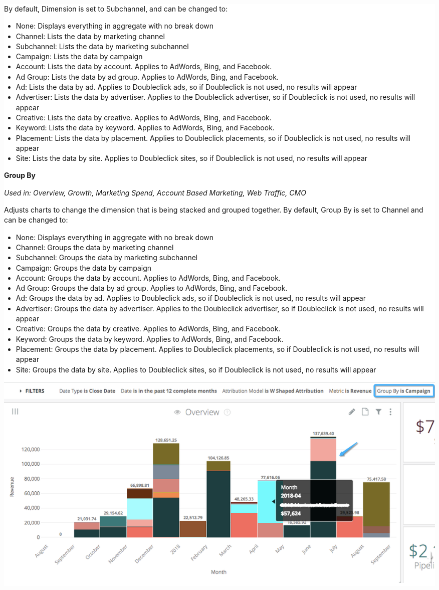 By default, Dimension is set to Subchannel, and can be changed to:

* None: Displays everything in aggregate with no break down
* Channel: Lists the data by marketing channel
* Subchannel: Lists the data by marketing subchannel
* Campaign: Lists the data by campaign
* Account: Lists the data by account. Applies to AdWords, Bing, and Facebook.
* Ad Group: Lists the data by ad group. Applies to AdWords, Bing, and Facebook.
* Ad: Lists the data by ad. Applies to Doubleclick ads, so if Doubleclick is not used, no results will appear
* Advertiser: Lists the data by advertiser. Applies to the Doubleclick advertiser, so if Doubleclick is not used, no results will appear
* Creative: Lists the data by creative. Applies to AdWords, Bing, and Facebook.
* Keyword: Lists the data by keyword. Applies to AdWords, Bing, and Facebook.
* Placement: Lists the data by placement. Applies to Doubleclick placements, so if Doubleclick is not used, no results will appear
* Site: Lists the data by site. Applies to Doubleclick sites, so if Doubleclick is not used, no results will appear

**Group By**

*Used in: Overview, Growth, Marketing Spend, Account Based Marketing, Web Traffic, CMO*

Adjusts charts to change the dimension that is being stacked and grouped together. By default, Group By is set to Channel and can be changed to:

* None: Displays everything in aggregate with no break down
* Channel: Groups the data by marketing channel
* Subchannel: Groups the data by marketing subchannel
* Campaign: Groups the data by campaign
* Account: Groups the data by account. Applies to AdWords, Bing, and Facebook.
* Ad Group: Groups the data by ad group. Applies to AdWords, Bing, and Facebook.
* Ad: Groups the data by ad. Applies to Doubleclick ads, so if Doubleclick is not used, no results will appear
* Advertiser: Groups the data by advertiser. Applies to the Doubleclick advertiser, so if Doubleclick is not used, no results will appear
* Creative: Groups the data by creative. Applies to AdWords, Bing, and Facebook.
* Keyword: Groups the data by keyword. Applies to AdWords, Bing, and Facebook.
* Placement: Groups the data by placement. Applies to Doubleclick placements, so if Doubleclick is not used, no results will appear
* Site: Groups the data by site. Applies to Doubleclick sites, so if Doubleclick is not used, no results will appear

![](assets/2.png)
